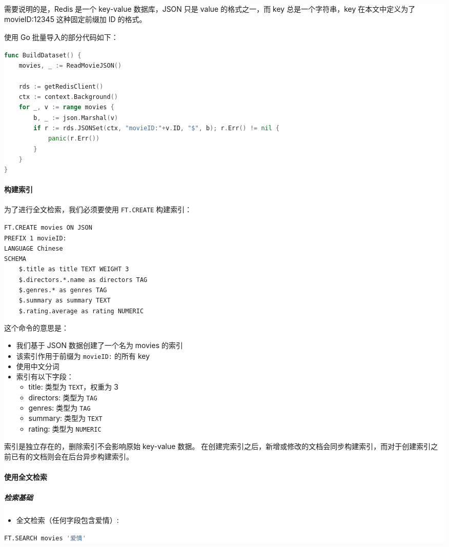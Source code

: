 需要说明的是，Redis 是一个 key-value 数据库，JSON 只是 value 的格式之一，而 key 总是一个字符串，key 在本文中定义为了 movieID:12345 这种固定前缀加 ID 的格式。

使用 Go 批量导入的部分代码如下：
```go
func BuildDataset() {
	movies, _ := ReadMovieJSON()

	rds := getRedisClient()
	ctx := context.Background()
	for _, v := range movies {
		b, _ := json.Marshal(v)
		if r := rds.JSONSet(ctx, "movieID:"+v.ID, "$", b); r.Err() != nil {
			panic(r.Err())
		}
	}
}
```

#### 构建索引

为了进行全文检索，我们必须要使用 `FT.CREATE` 构建索引：

```
FT.CREATE movies ON JSON
PREFIX 1 movieID:
LANGUAGE Chinese
SCHEMA
	$.title as title TEXT WEIGHT 3
	$.directors.*.name as directors TAG
	$.genres.* as genres TAG
	$.summary as summary TEXT
	$.rating.average as rating NUMERIC
```

这个命令的意思是：
- 我们基于 JSON 数据创建了一个名为 movies 的索引
- 该索引作用于前缀为 `movieID:` 的所有 key
- 使用中文分词
- 索引有以下字段：
    - title: 类型为 `TEXT`，权重为 3
    - directors: 类型为 `TAG`
    - genres: 类型为 `TAG`
    - summary: 类型为 `TEXT`
    - rating: 类型为 `NUMERIC`

索引是独立存在的，删除索引不会影响原始 key-value 数据。
在创建完索引之后，新增或修改的文档会同步构建索引，而对于创建索引之前已有的文档则会在后台异步构建索引。

#### 使用全文检索

##### 检索基础

- 全文检索（任何字段包含爱情）:
```sh
FT.SEARCH movies '爱情'
```
